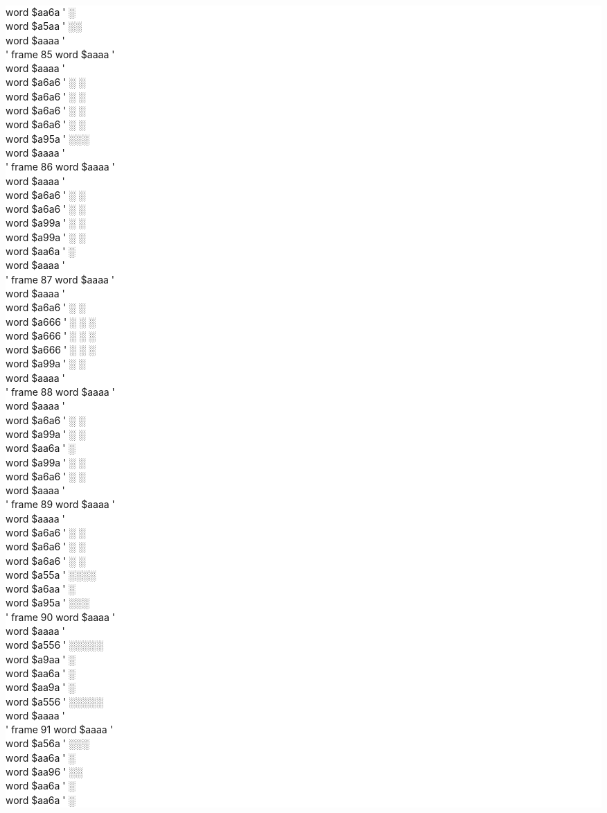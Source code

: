 word    $aa6a &#39;    ░    
word    $a5aa &#39;     ░░  
word    $aaaa &#39;         
&#39; frame 85
word    $aaaa &#39;         
word    $aaaa &#39;         
word    $a6a6 &#39;  ░   ░  
word    $a6a6 &#39;  ░   ░  
word    $a6a6 &#39;  ░   ░  
word    $a6a6 &#39;  ░   ░  
word    $a95a &#39;   ░░░   
word    $aaaa &#39;         
&#39; frame 86
word    $aaaa &#39;         
word    $aaaa &#39;         
word    $a6a6 &#39;  ░   ░  
word    $a6a6 &#39;  ░   ░  
word    $a99a &#39;   ░ ░   
word    $a99a &#39;   ░ ░   
word    $aa6a &#39;    ░    
word    $aaaa &#39;         
&#39; frame 87
word    $aaaa &#39;         
word    $aaaa &#39;         
word    $a6a6 &#39;  ░   ░  
word    $a666 &#39;  ░ ░ ░  
word    $a666 &#39;  ░ ░ ░  
word    $a666 &#39;  ░ ░ ░  
word    $a99a &#39;   ░ ░   
word    $aaaa &#39;         
&#39; frame 88
word    $aaaa &#39;         
word    $aaaa &#39;         
word    $a6a6 &#39;  ░   ░  
word    $a99a &#39;   ░ ░   
word    $aa6a &#39;    ░    
word    $a99a &#39;   ░ ░   
word    $a6a6 &#39;  ░   ░  
word    $aaaa &#39;         
&#39; frame 89
word    $aaaa &#39;         
word    $aaaa &#39;         
word    $a6a6 &#39;  ░   ░  
word    $a6a6 &#39;  ░   ░  
word    $a6a6 &#39;  ░   ░  
word    $a55a &#39;   ░░░░  
word    $a6aa &#39;      ░  
word    $a95a &#39;   ░░░   
&#39; frame 90
word    $aaaa &#39;         
word    $aaaa &#39;         
word    $a556 &#39;  ░░░░░  
word    $a9aa &#39;     ░   
word    $aa6a &#39;    ░    
word    $aa9a &#39;   ░     
word    $a556 &#39;  ░░░░░  
word    $aaaa &#39;         
&#39; frame 91
word    $aaaa &#39;         
word    $a56a &#39;    ░░░  
word    $aa6a &#39;    ░    
word    $aa96 &#39;  ░░     
word    $aa6a &#39;    ░    
word    $aa6a &#39;    ░    